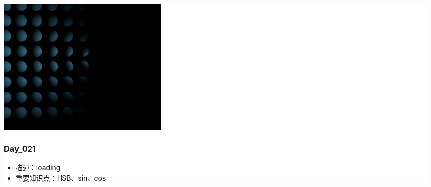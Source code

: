 <img src="Day_020/Day_020.png" alt="Day_020" width="320" height="256" />

### Day_021

- 描述：loading
- 重要知识点：HSB、sin、cos
